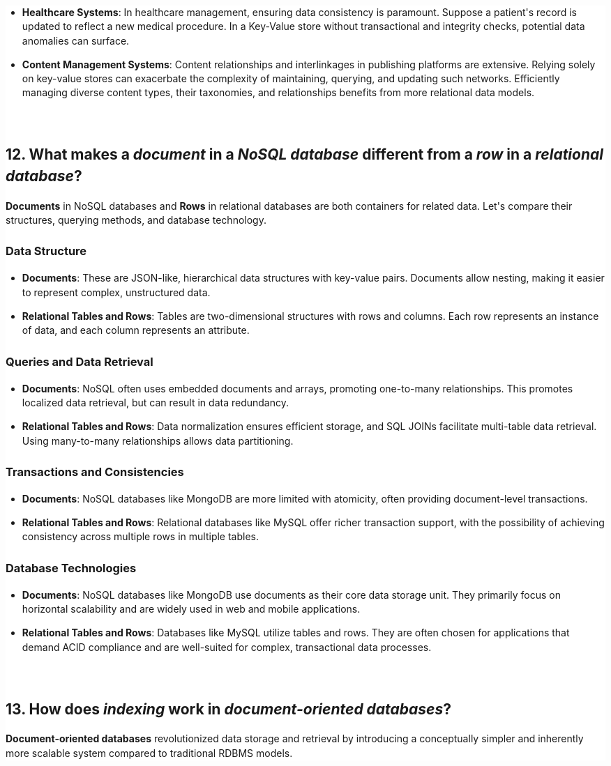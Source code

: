 - **Healthcare Systems**: In healthcare management, ensuring data consistency is paramount. Suppose a patient's record is updated to reflect a new medical procedure. In a Key-Value store without transactional and integrity checks, potential data anomalies can surface.

-  **Content Management Systems**: Content relationships and interlinkages in publishing platforms are extensive. Relying solely on key-value stores can exacerbate the complexity of maintaining, querying, and updating such networks. Efficiently managing diverse content types, their taxonomies, and relationships benefits from more relational data models.
<br>

## 12. What makes a _document_ in a _NoSQL database_ different from a _row_ in a _relational database_?

**Documents** in NoSQL databases and **Rows** in relational databases are both containers for related data. Let's compare their structures, querying methods, and database technology.

### Data Structure

- **Documents**: These are JSON-like, hierarchical data structures with key-value pairs. Documents allow nesting, making it easier to represent complex, unstructured data.

- **Relational Tables and Rows**: Tables are two-dimensional structures with rows and columns. Each row represents an instance of data, and each column represents an attribute.

### Queries and Data Retrieval

- **Documents**: NoSQL often uses embedded documents and arrays, promoting one-to-many relationships. This promotes localized data retrieval, but can result in data redundancy.

- **Relational Tables and Rows**: Data normalization ensures efficient storage, and SQL JOINs facilitate multi-table data retrieval. Using many-to-many relationships allows data partitioning.

### Transactions and Consistencies

- **Documents**: NoSQL databases like MongoDB are more limited with atomicity, often providing document-level transactions.

- **Relational Tables and Rows**: Relational databases like MySQL offer richer transaction support, with the possibility of achieving consistency across multiple rows in multiple tables.

### Database Technologies

- **Documents**: NoSQL databases like MongoDB use documents as their core data storage unit. They primarily focus on horizontal scalability and are widely used in web and mobile applications.

- **Relational Tables and Rows**: Databases like MySQL utilize tables and rows. They are often chosen for applications that demand ACID compliance and are well-suited for complex, transactional data processes.
<br>

## 13. How does _indexing_ work in _document-oriented databases_?

**Document-oriented databases** revolutionized data storage and retrieval by introducing a conceptually simpler and inherently more scalable system compared to traditional RDBMS models.

